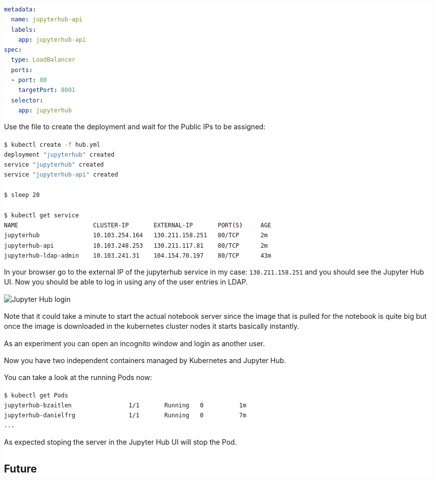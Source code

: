 ```yaml
metadata:
  name: jupyterhub-api
  labels:
    app: jupyterhub-api
spec:
  type: LoadBalancer
  ports:
  - port: 80
    targetPort: 8001
  selector:
    app: jupyterhub
```

Use the file to create the deployment and wait for the Public IPs to be assigned:

```bash
$ kubectl create -f hub.yml
deployment "jupyterhub" created
service "jupyterhub" created
service "jupyterhub-api" created

$ sleep 20

$ kubectl get service
NAME                     CLUSTER-IP       EXTERNAL-IP       PORT(S)     AGE
jupyterhub               10.103.254.164   130.211.158.251   80/TCP      2m
jupyterhub-api           10.103.248.253   130.211.117.81    80/TCP      2m
jupyterhub-ldap-admin    10.103.241.31    104.154.70.197    80/TCP      43m
```

In your browser go to the external IP of the jupyterhub service in my case: `130.211.158.251` and
you should see the Jupyter Hub UI. Now you should be able to log in using any of the user entries
in LDAP.

![Jupyter Hub login](/images/blog/2016/08/hub-login.png "Jupyter Hub login")

Note that it could take a minute to start the actual notebook server since the image
that is pulled for the notebook is quite big but once the image is downloaded
in the kubernetes cluster nodes it starts basically instantly.

As an experiment you can open an incognito window and login as another user.

Now you have two independent containers managed by Kubernetes and Jupyter Hub.

You can take a look at the running Pods now:

```bash
$ kubectl get Pods
jupyterhub-bzaitlen                1/1       Running   0          1m
jupyterhub-danielfrg               1/1       Running   0          7m
...
```

As expected stoping the server in the Jupyter Hub UI will stop the Pod.

## Future
